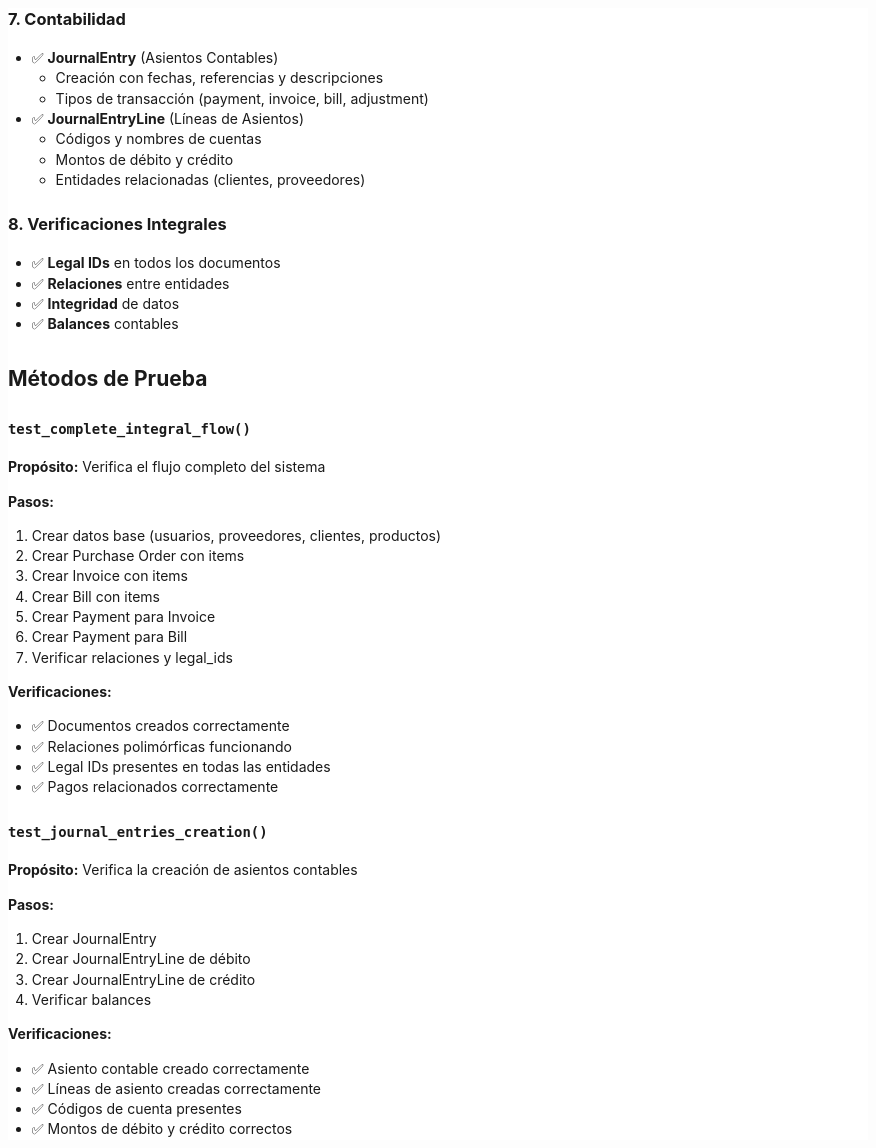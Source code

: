 ### 7. Contabilidad
- ✅ **JournalEntry** (Asientos Contables)
  - Creación con fechas, referencias y descripciones
  - Tipos de transacción (payment, invoice, bill, adjustment)
- ✅ **JournalEntryLine** (Líneas de Asientos)
  - Códigos y nombres de cuentas
  - Montos de débito y crédito
  - Entidades relacionadas (clientes, proveedores)

### 8. Verificaciones Integrales
- ✅ **Legal IDs** en todos los documentos
- ✅ **Relaciones** entre entidades
- ✅ **Integridad** de datos
- ✅ **Balances** contables

## Métodos de Prueba

### `test_complete_integral_flow()`

**Propósito:** Verifica el flujo completo del sistema

**Pasos:**
1. Crear datos base (usuarios, proveedores, clientes, productos)
2. Crear Purchase Order con items
3. Crear Invoice con items
4. Crear Bill con items
5. Crear Payment para Invoice
6. Crear Payment para Bill
7. Verificar relaciones y legal_ids

**Verificaciones:**
- ✅ Documentos creados correctamente
- ✅ Relaciones polimórficas funcionando
- ✅ Legal IDs presentes en todas las entidades
- ✅ Pagos relacionados correctamente

### `test_journal_entries_creation()`

**Propósito:** Verifica la creación de asientos contables

**Pasos:**
1. Crear JournalEntry
2. Crear JournalEntryLine de débito
3. Crear JournalEntryLine de crédito
4. Verificar balances

**Verificaciones:**
- ✅ Asiento contable creado correctamente
- ✅ Líneas de asiento creadas correctamente
- ✅ Códigos de cuenta presentes
- ✅ Montos de débito y crédito correctos
